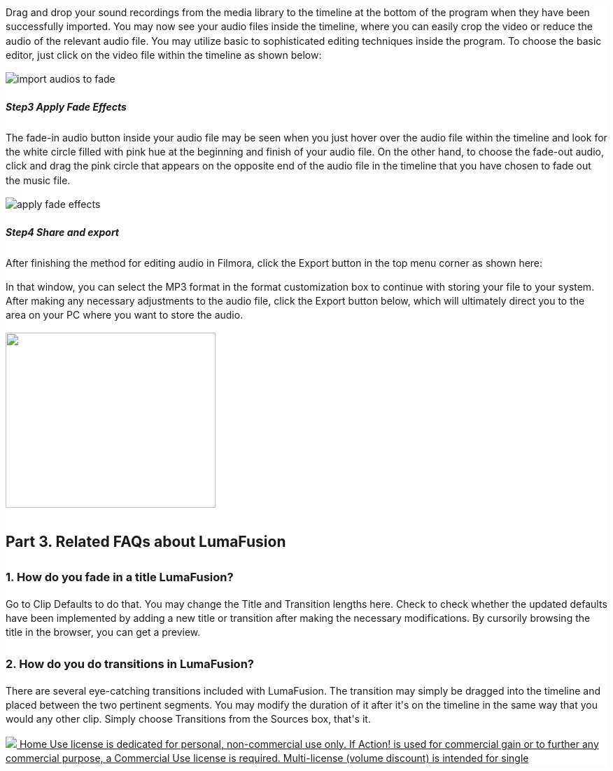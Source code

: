 Drag and drop your sound recordings from the media library to the timeline at the bottom of the program when they have been successfully imported. You may now see your audio files inside the timeline, where you can easily crop the video or reduce the audio of the relevant audio file. You may utilize basic to sophisticated editing techniques inside the program. To choose the basic editor, just click on the video file within the timeline as shown below:

![import audios to fade](https://images.wondershare.com/filmora/guide/add-audio-fade-in-fade-out.jpg)

##### Step3 Apply Fade Effects

The fade-in audio button inside your audio file may be seen when you just hover over the audio file within the timeline and look for the white circle filled with pink hue at the beginning and finish of your audio file. On the other hand, to choose the fade-out audio, click and drag the pink circle that appears on the opposite end of the audio file in the timeline that you have chosen to fade out the music file.

![apply fade effects](https://images.wondershare.com/filmora/guide/add-fade-in-fade-out-markers-timeline.jpg)

##### Step4 Share and export

After finishing the method for editing audio in Filmora, click the Export button in the top menu corner as shown here:

In that window, you can select the MP3 format in the format customization box to continue with storing your file to your system. After making any necessary adjustments to the audio file, click the Export button below, which will ultimately direct you to the area on your PC where you want to store the audio.


<a href="https://modlily.sjv.io/c/5597632/2072819/17059" target="_top" id="2072819"><img src="//a.impactradius-go.com/display-ad/17059-2072819" border="0" alt="" width="300" height="250"/></a><img height="0" width="0" src="https://imp.pxf.io/i/5597632/2072819/17059" style="position:absolute;visibility:hidden;" border="0" />

## Part 3\. Related FAQs about LumaFusion

### 1\. How do you fade in a title LumaFusion?

Go to Clip Defaults to do that. You may change the Title and Transition lengths here. Check to check whether the updated defaults have been implemented by adding a new title or transition after making the necessary modifications. By cursorily browsing the title in the browser, you can get a preview.

### 2\. How do you do transitions in LumaFusion?

There are several eye-catching transitions included with LumaFusion. The transition may simply be dragged into the timeline and placed between the two pertinent segments. You may modify the duration of it after it's on the timeline in the same way that you would any other clip. Simply choose Transitions from the Sources box, that's it.


<a href="https://checkout.mirillis.com/order/checkout.php?PRODS=4704640&QTY=1&AFFILIATE=108875&CART=1"> <img src="https://secure.avangate.com/images/merchant/547a5a56d43f6d40f9a6a2f76501d013/products/1_mirillis_action_boxshot_store_1x.jpg" border="0">
	Home Use license is dedicated for personal, non-commercial use only. 
	If Action! is used for commercial gain or to further any commercial purpose, 
	a Commercial Use license is required. Multi-license (volume discount) is intended for single 
 